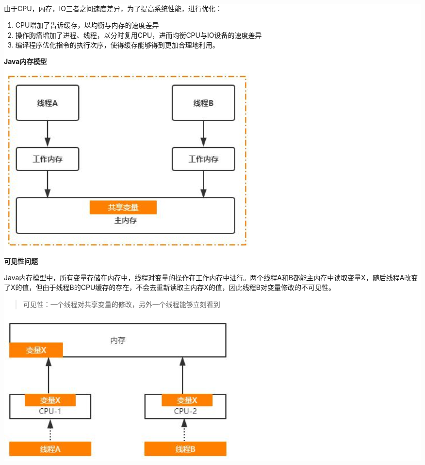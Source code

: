 由于CPU，内存，IO三者之间速度差异，为了提高系统性能，进行优化：

1. CPU增加了告诉缓存，以均衡与内存的速度差异
2. 操作胸痛增加了进程、线程，以分时复用CPU，进而均衡CPU与IO设备的速度差异
3. 编译程序优化指令的执行次序，使得缓存能够得到更加合理地利用。



**Java内存模型**

![image-20210707105125930](./pics/Java内存模型.png)

**可见性问题**

Java内存模型中，所有变量存储在内存中，线程对变量的操作在工作内存中进行。两个线程A和B都能主内存中读取变量X，随后线程A改变了X的值，但由于线程B的CPU缓存的存在，不会去重新读取主内存X的值，因此线程B对变量修改的不可见性。

> 可见性：一个线程对共享变量的修改，另外一个线程能够立刻看到

![image-20210707101157885](./pics/可见性问题.png)

